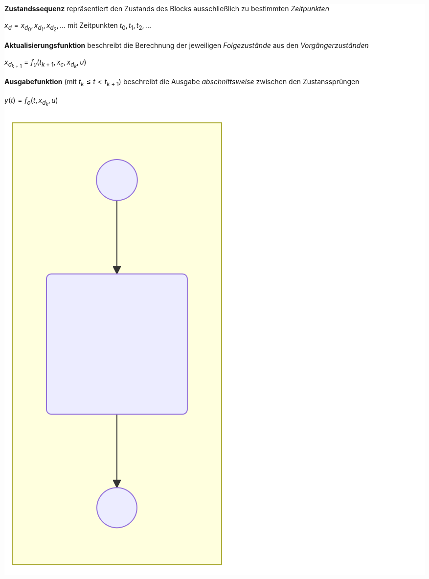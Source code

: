 **Zustandssequenz** repräsentiert den Zustands des Blocks ausschließlich zu bestimmten *Zeitpunkten*

$x_d = x_{d_0}, x_{d_1}, x_{d_2}, ...$ mit Zeitpunkten $t_0,t_1,t_2,...$

**Aktualisierungsfunktion** beschreibt die Berechnung der jeweiligen *Folgezustände* aus den *Vorgängerzuständen*

$x_{d_{k+1}} = f_u(t_{k+1}, x_c, x_{d_k}, u)$

**Ausgabefunktion** (mit $t_k \leq t < t_{k+1}$) beschreibt die Ausgabe *abschnittsweise* zwischen den Zustanssprüngen

$y(t) = f_o(t, x_{d_k}, u)$

</div>
<div>

![](./Diagramme/Block_Discrete_Time_Integrator.svg)
